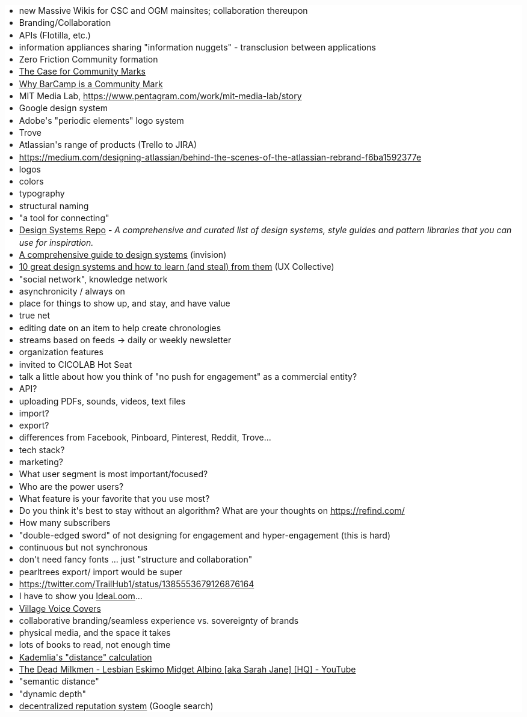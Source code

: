 - new Massive Wikis for CSC and OGM mainsites; collaboration thereupon
- Branding/Collaboration
- APIs (Flotilla, etc.)
- information appliances sharing "information nuggets" - transclusion between applications
- Zero Friction Community formation
- [The Case for Community Marks](https://factoryjoe.com/2006/01/14/the-case-for-community-marks/)
- [Why BarCamp is a Community Mark](https://factoryjoe.com/2006/05/29/why-barcamp-is-a-community-mark/)
- MIT Media Lab, https://www.pentagram.com/work/mit-media-lab/story
- Google design system
- Adobe's "periodic elements" logo system
- Trove
- Atlassian's range of products (Trello to JIRA)
- https://medium.com/designing-atlassian/behind-the-scenes-of-the-atlassian-rebrand-f6ba1592377e
- logos
- colors
- typography
- structural naming
- "a tool for connecting"
- [Design Systems Repo](https://designsystemsrepo.com/design-systems/) - _A comprehensive and curated list of design systems, style guides and pattern libraries that you can use for inspiration._
- [A comprehensive guide to design systems](https://www.invisionapp.com/inside-design/guide-to-design-systems/) (invision)
- [10 great design systems and how to learn (and steal) from them](https://uxdesign.cc/10-great-design-systems-and-how-to-learn-and-steal-from-them-4b9c6f168fa6) (UX Collective)
- "social network", knowledge network
- asynchronicity / always on
- place for things to show up, and stay, and have value
- true net
- editing date on an item to help create chronologies
- streams based on feeds -> daily or weekly newsletter
- organization features
- invited to CICOLAB Hot Seat
- talk a little about how you think of "no push for engagement" as a commercial entity?
- API?
- uploading PDFs, sounds, videos, text files
- import?
- export?
- differences from Facebook, Pinboard, Pinterest, Reddit, Trove...
- tech stack?
- marketing?
- What user segment is most important/focused?
- Who are the power users?
- What feature is your favorite that you use most?
- Do you think it's best to stay without an algorithm? What are your thoughts on https://refind.com/
- How many subscribers
- "double-edged sword" of not designing for engagement and hyper-engagement (this is hard)
- continuous but not synchronous
- don't need fancy fonts ... just "structure and collaboration"
- pearltrees export/ import would be super
- https://twitter.com/TrailHub1/status/1385553679126876164
- I have to show you [IdeaLoom](https://www.idealoom.org/)...
- [Village Voice Covers](https://factr.com/g/village-voice-alumni/voice-covers)
- collaborative branding/seamless experience vs. sovereignty of brands
- physical media, and the space it takes
- lots of books to read, not enough time
- [Kademlia's "distance" calculation](https://en.wikipedia.org/wiki/Kademlia#System_details)
- [The Dead Milkmen \- Lesbian Eskimo Midget Albino \[aka Sarah Jane\] \[HQ\] \- YouTube](https://www.youtube.com/watch?v=TJnPRmjw68k)
- "semantic distance"
- "dynamic depth"
- [decentralized reputation system](https://www.google.com/search?q=decentralized+reputation+system) (Google search)